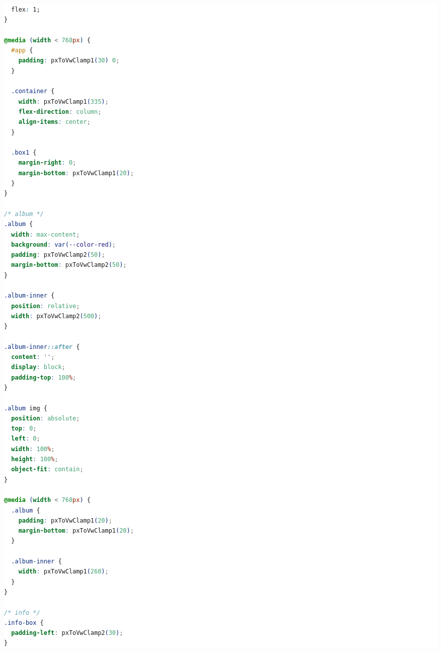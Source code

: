 ```css
  flex: 1;
}

@media (width < 768px) {
  #app {
    padding: pxToVwClamp1(30) 0;
  }

  .container {
    width: pxToVwClamp1(335);
    flex-direction: column;
    align-items: center;
  }

  .box1 {
    margin-right: 0;
    margin-bottom: pxToVwClamp1(20);
  }
}

/* album */
.album {
  width: max-content;
  background: var(--color-red);
  padding: pxToVwClamp2(50);
  margin-bottom: pxToVwClamp2(50);
}

.album-inner {
  position: relative;
  width: pxToVwClamp2(500);
}

.album-inner::after {
  content: '';
  display: block;
  padding-top: 100%;
}

.album img {
  position: absolute;
  top: 0;
  left: 0;
  width: 100%;
  height: 100%;
  object-fit: contain;
}

@media (width < 768px) {
  .album {
    padding: pxToVwClamp1(20);
    margin-bottom: pxToVwClamp1(20);
  }

  .album-inner {
    width: pxToVwClamp1(260);
  }
}

/* info */
.info-box {
  padding-left: pxToVwClamp2(30);
}
```